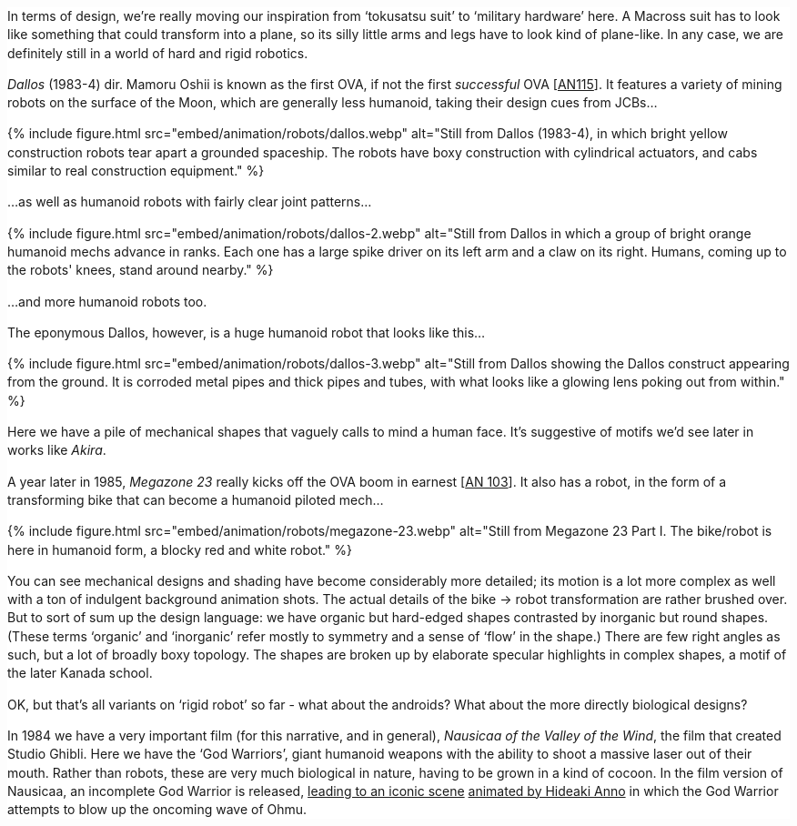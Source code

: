 In terms of design, we’re really moving our inspiration from ‘tokusatsu suit’ to ‘military hardware’ here. A Macross suit has to look like something that could transform into a plane, so its silly little arms and legs have to look kind of plane-like. In any case, we are definitely still in a world of hard and rigid robotics.

<cite>Dallos</cite> (1983-4) dir. Mamoru Oshii is known as the first OVA, if not the first <em>successful</em> OVA [<a href="https://canmom.art/films/animation-night/115-early-mamoru-oshii">AN115</a>]. It features a variety of mining robots on the surface of the Moon, which are generally less humanoid, taking their design cues from JCBs…

{% include figure.html src="embed/animation/robots/dallos.webp" alt="Still from Dallos (1983-4), in which bright yellow construction robots tear apart a grounded spaceship. The robots have boxy construction with cylindrical actuators, and cabs similar to real construction equipment." %}

…as well as humanoid robots with fairly clear joint patterns…

{% include figure.html src="embed/animation/robots/dallos-2.webp" alt="Still from Dallos in which a group of bright orange humanoid mechs advance in ranks. Each one has a large spike driver on its left arm and a claw on its right. Humans, coming up to the robots' knees, stand around nearby." %}

…and more humanoid robots too.

The eponymous Dallos, however, is a huge humanoid robot that looks like this…

{% include figure.html src="embed/animation/robots/dallos-3.webp" alt="Still from Dallos showing the Dallos construct appearing from the ground. It is corroded metal pipes and thick pipes and tubes, with what looks like a glowing lens poking out from within." %}

Here we have a pile of mechanical shapes that vaguely calls to mind a human face. It’s suggestive of motifs we’d see later in works like <cite>Akira</cite>.

A year later in 1985, <cite>Megazone 23</cite> really kicks off the OVA boom in earnest [<a href="https://canmom.art/films/animation-night/103-toshiki-hirano">AN 103</a>]. It also has a robot, in the form of a transforming bike that can become a humanoid piloted mech…

{% include figure.html src="embed/animation/robots/megazone-23.webp" alt="Still from Megazone 23 Part I. The bike/robot is here in humanoid form, a blocky red and white robot." %}

You can see mechanical designs and shading have become considerably more detailed; its motion is a lot more complex as well with a ton of indulgent background animation shots. The actual details of the bike -&gt; robot transformation are rather brushed over. But to sort of sum up the design language: we have organic but hard-edged shapes contrasted by inorganic but round shapes. (These terms ‘organic’ and ‘inorganic’ refer mostly to symmetry and a sense of ‘flow’ in the shape.) There are few right angles as such, but a lot of broadly boxy topology. The shapes are broken up by elaborate specular highlights in complex shapes, a motif of the later Kanada school.

OK, but that’s all variants on ‘rigid robot’ so far - what about the androids? What about the more directly biological designs?

In 1984 we have a very important film (for this narrative, and in general), <cite>Nausicaa of the Valley of the Wind</cite>, the film that created Studio Ghibli. Here we have the ‘God Warriors’, giant humanoid weapons with the ability to shoot a massive laser out of their mouth. Rather than robots, these are very much biological in nature, having to be grown in a kind of cocoon. In the film version of Nausicaa, an incomplete God Warrior is released, <a href="https://www.sakugabooru.com/post/show/10434">leading to an iconic scene</a> <a href="https://www.sakugabooru.com/post/show/10436">animated by Hideaki Anno</a> in which the God Warrior attempts to blow up the oncoming wave of Ohmu.

